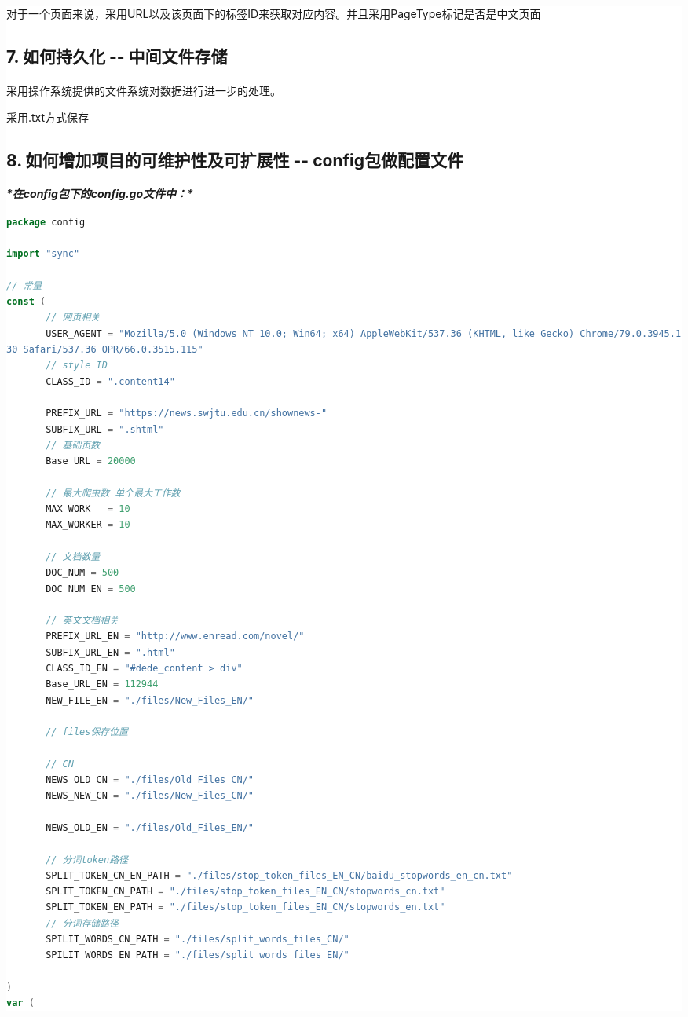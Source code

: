 

对于一个页面来说，采用URL以及该页面下的标签ID来获取对应内容。并且采用PageType标记是否是中文页面

## 7. **如何持久化 -- 中间文件存储**

采用操作系统提供的文件系统对数据进行进一步的处理。

采用.txt方式保存

## 8. **如何增加项目的可维护性及可扩展性 -- config包做配置文件**

***\*在config包下的config.go文件中：\****

```go
package config

import "sync"

// 常量
const (
       // 网页相关
       USER_AGENT = "Mozilla/5.0 (Windows NT 10.0; Win64; x64) AppleWebKit/537.36 (KHTML, like Gecko) Chrome/79.0.3945.130 Safari/537.36 OPR/66.0.3515.115"
       // style ID
       CLASS_ID = ".content14"

       PREFIX_URL = "https://news.swjtu.edu.cn/shownews-"
       SUBFIX_URL = ".shtml"
       // 基础页数
       Base_URL = 20000

       // 最大爬虫数 单个最大工作数
       MAX_WORK   = 10
       MAX_WORKER = 10

       // 文档数量
       DOC_NUM = 500
       DOC_NUM_EN = 500

       // 英文文档相关
       PREFIX_URL_EN = "http://www.enread.com/novel/"
       SUBFIX_URL_EN = ".html"
       CLASS_ID_EN = "#dede_content > div"
       Base_URL_EN = 112944
       NEW_FILE_EN = "./files/New_Files_EN/"

       // files保存位置

       // CN
       NEWS_OLD_CN = "./files/Old_Files_CN/"
       NEWS_NEW_CN = "./files/New_Files_CN/"

       NEWS_OLD_EN = "./files/Old_Files_EN/"

       // 分词token路径
       SPLIT_TOKEN_CN_EN_PATH = "./files/stop_token_files_EN_CN/baidu_stopwords_en_cn.txt"
       SPLIT_TOKEN_CN_PATH = "./files/stop_token_files_EN_CN/stopwords_cn.txt"
       SPLIT_TOKEN_EN_PATH = "./files/stop_token_files_EN_CN/stopwords_en.txt"
       // 分词存储路径
       SPILIT_WORDS_CN_PATH = "./files/split_words_files_CN/"
       SPILIT_WORDS_EN_PATH = "./files/split_words_files_EN/"

)
var (
```